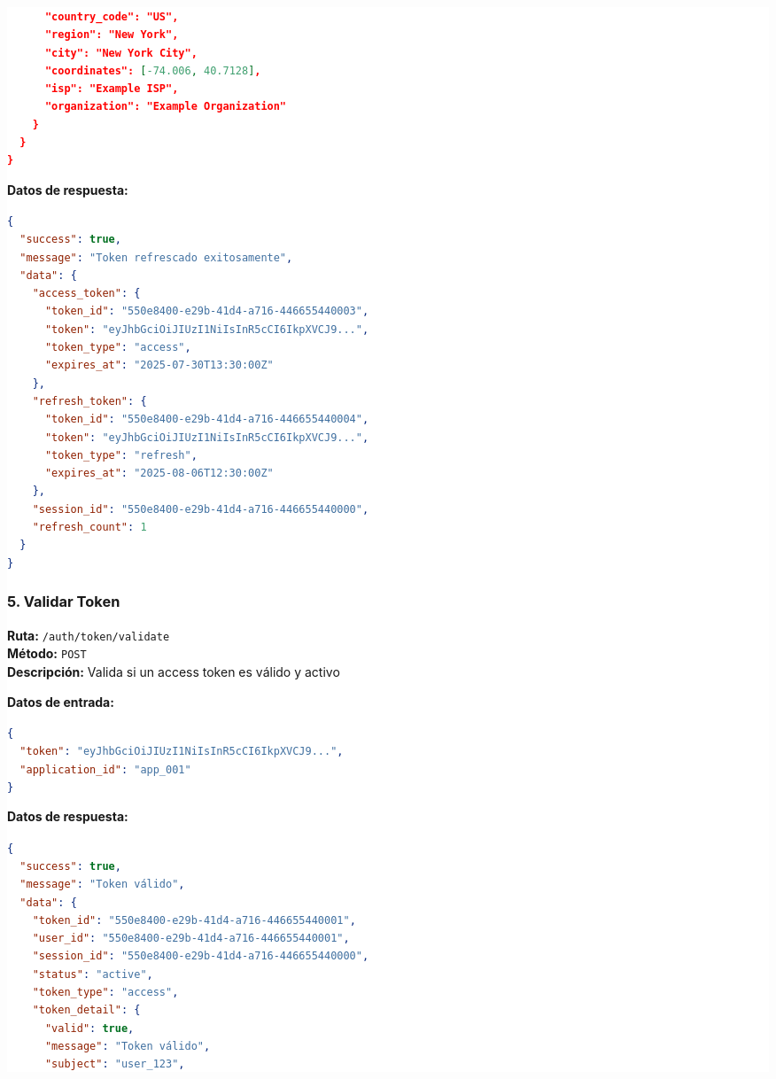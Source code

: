 ```json
      "country_code": "US",
      "region": "New York",
      "city": "New York City",
      "coordinates": [-74.006, 40.7128],
      "isp": "Example ISP",
      "organization": "Example Organization"
    }
  }
}
```

**Datos de respuesta:**

```json
{
  "success": true,
  "message": "Token refrescado exitosamente",
  "data": {
    "access_token": {
      "token_id": "550e8400-e29b-41d4-a716-446655440003",
      "token": "eyJhbGciOiJIUzI1NiIsInR5cCI6IkpXVCJ9...",
      "token_type": "access",
      "expires_at": "2025-07-30T13:30:00Z"
    },
    "refresh_token": {
      "token_id": "550e8400-e29b-41d4-a716-446655440004",
      "token": "eyJhbGciOiJIUzI1NiIsInR5cCI6IkpXVCJ9...",
      "token_type": "refresh",
      "expires_at": "2025-08-06T12:30:00Z"
    },
    "session_id": "550e8400-e29b-41d4-a716-446655440000",
    "refresh_count": 1
  }
}
```

### 5. Validar Token

**Ruta:** `/auth/token/validate`  
**Método:** `POST`  
**Descripción:** Valida si un access token es válido y activo

**Datos de entrada:**

```json
{
  "token": "eyJhbGciOiJIUzI1NiIsInR5cCI6IkpXVCJ9...",
  "application_id": "app_001"
}
```

**Datos de respuesta:**

```json
{
  "success": true,
  "message": "Token válido",
  "data": {
    "token_id": "550e8400-e29b-41d4-a716-446655440001",
    "user_id": "550e8400-e29b-41d4-a716-446655440001",
    "session_id": "550e8400-e29b-41d4-a716-446655440000",
    "status": "active",
    "token_type": "access",
    "token_detail": {
      "valid": true,
      "message": "Token válido",
      "subject": "user_123",
```